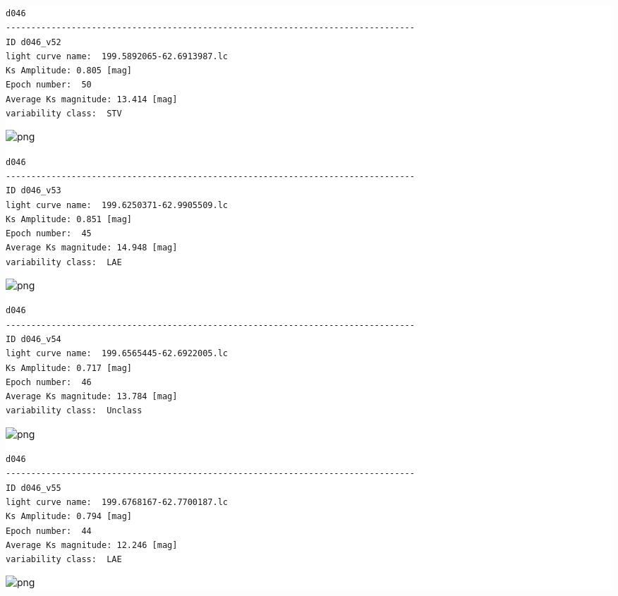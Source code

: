 
    d046
    ---------------------------------------------------------------------------------
    ID d046_v52
    light curve name:  199.5892065-62.6913987.lc
    Ks Amplitude: 0.805 [mag] 
    Epoch number:  50
    Average Ks magnitude: 13.414 [mag]
    variability class:  STV



![png](G305_SFR_TimeSeries_Visualization_files/G305_SFR_TimeSeries_Visualization_2_217.png)


    d046
    ---------------------------------------------------------------------------------
    ID d046_v53
    light curve name:  199.6250371-62.9905509.lc
    Ks Amplitude: 0.851 [mag] 
    Epoch number:  45
    Average Ks magnitude: 14.948 [mag]
    variability class:  LAE



![png](G305_SFR_TimeSeries_Visualization_files/G305_SFR_TimeSeries_Visualization_2_219.png)


    d046
    ---------------------------------------------------------------------------------
    ID d046_v54
    light curve name:  199.6565445-62.6922005.lc
    Ks Amplitude: 0.717 [mag] 
    Epoch number:  46
    Average Ks magnitude: 13.784 [mag]
    variability class:  Unclass



![png](G305_SFR_TimeSeries_Visualization_files/G305_SFR_TimeSeries_Visualization_2_221.png)


    d046
    ---------------------------------------------------------------------------------
    ID d046_v55
    light curve name:  199.6768167-62.7700187.lc
    Ks Amplitude: 0.794 [mag] 
    Epoch number:  44
    Average Ks magnitude: 12.246 [mag]
    variability class:  LAE



![png](G305_SFR_TimeSeries_Visualization_files/G305_SFR_TimeSeries_Visualization_2_223.png)

